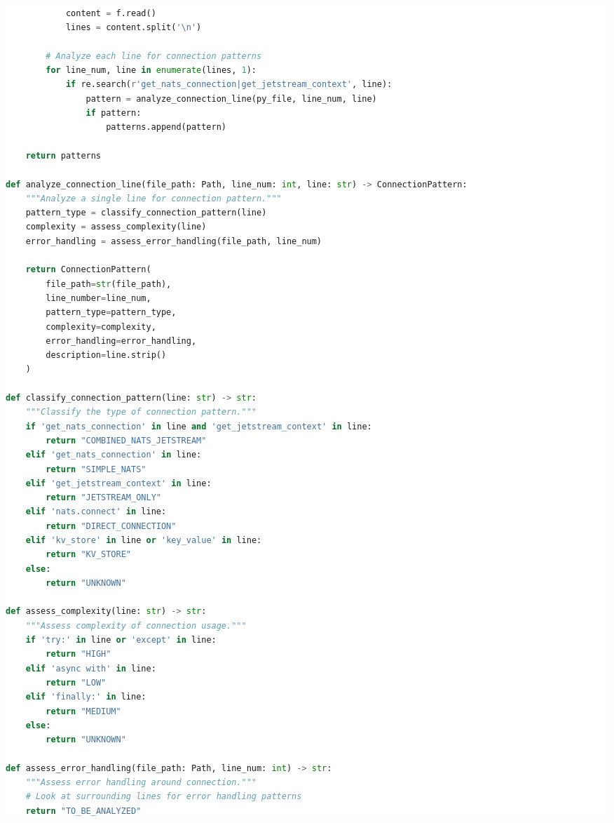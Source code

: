 ```python
            content = f.read()
            lines = content.split('\n')
            
        # Analyze each line for connection patterns
        for line_num, line in enumerate(lines, 1):
            if re.search(r'get_nats_connection|get_jetstream_context', line):
                pattern = analyze_connection_line(py_file, line_num, line)
                if pattern:
                    patterns.append(pattern)
    
    return patterns

def analyze_connection_line(file_path: Path, line_num: int, line: str) -> ConnectionPattern:
    """Analyze a single line for connection pattern."""
    pattern_type = classify_connection_pattern(line)
    complexity = assess_complexity(line)
    error_handling = assess_error_handling(file_path, line_num)
    
    return ConnectionPattern(
        file_path=str(file_path),
        line_number=line_num,
        pattern_type=pattern_type,
        complexity=complexity,
        error_handling=error_handling,
        description=line.strip()
    )

def classify_connection_pattern(line: str) -> str:
    """Classify the type of connection pattern."""
    if 'get_nats_connection' in line and 'get_jetstream_context' in line:
        return "COMBINED_NATS_JETSTREAM"
    elif 'get_nats_connection' in line:
        return "SIMPLE_NATS"
    elif 'get_jetstream_context' in line:
        return "JETSTREAM_ONLY"
    elif 'nats.connect' in line:
        return "DIRECT_CONNECTION"
    elif 'kv_store' in line or 'key_value' in line:
        return "KV_STORE"
    else:
        return "UNKNOWN"

def assess_complexity(line: str) -> str:
    """Assess complexity of connection usage."""
    if 'try:' in line or 'except' in line:
        return "HIGH"
    elif 'async with' in line:
        return "LOW"
    elif 'finally:' in line:
        return "MEDIUM"
    else:
        return "UNKNOWN"

def assess_error_handling(file_path: Path, line_num: int) -> str:
    """Assess error handling around connection."""
    # Look at surrounding lines for error handling patterns
    return "TO_BE_ANALYZED"
```
